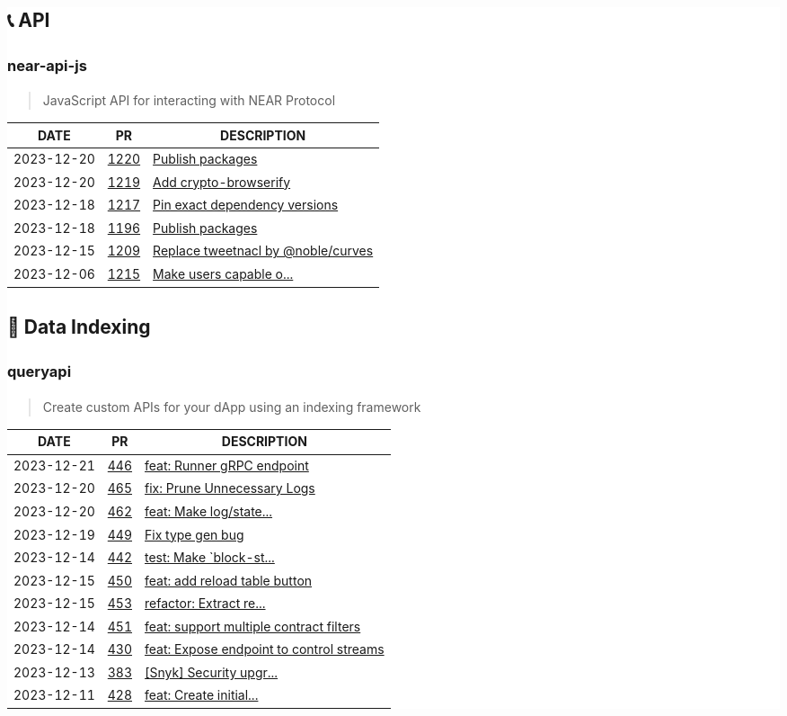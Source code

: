 ## 📞 API

### near-api-js

> JavaScript API for interacting with NEAR Protocol

| DATE | PR | DESCRIPTION |
| --- | --- | --- |
| 2023-12-20 | [1220](https://github.com/near/near-api-js/pull/1220) | [Publish packages](https://github.com/near/near-api-js/pull/1220) |
| 2023-12-20 | [1219](https://github.com/near/near-api-js/pull/1219) | [Add crypto-browserify](https://github.com/near/near-api-js/pull/1219) |
| 2023-12-18 | [1217](https://github.com/near/near-api-js/pull/1217) | [Pin exact dependency versions](https://github.com/near/near-api-js/pull/1217) |
| 2023-12-18 | [1196](https://github.com/near/near-api-js/pull/1196) | [Publish packages](https://github.com/near/near-api-js/pull/1196) |
| 2023-12-15 | [1209](https://github.com/near/near-api-js/pull/1209) | [Replace tweetnacl by @noble/curves](https://github.com/near/near-api-js/pull/1209) |
| 2023-12-06 | [1215](https://github.com/near/near-api-js/pull/1215) | [Make users capable o...](https://github.com/near/near-api-js/pull/1215) |

## 🔎 Data Indexing

### queryapi

> Create custom APIs for your dApp using an indexing framework

| DATE | PR | DESCRIPTION |
| --- | --- | --- |
| 2023-12-21 | [446](https://github.com/near/queryapi/pull/446) | [feat: Runner gRPC endpoint](https://github.com/near/queryapi/pull/446) |
| 2023-12-20 | [465](https://github.com/near/queryapi/pull/465) | [fix: Prune Unnecessary Logs](https://github.com/near/queryapi/pull/465) |
| 2023-12-20 | [462](https://github.com/near/queryapi/pull/462) | [feat: Make log/state...](https://github.com/near/queryapi/pull/462) |
| 2023-12-19 | [449](https://github.com/near/queryapi/pull/449) | [Fix type gen bug](https://github.com/near/queryapi/pull/449) |
| 2023-12-14 | [442](https://github.com/near/queryapi/pull/442) | [test: Make `block-st...](https://github.com/near/queryapi/pull/442) |
| 2023-12-15 | [450](https://github.com/near/queryapi/pull/450) | [feat: add reload table button](https://github.com/near/queryapi/pull/450) |
| 2023-12-15 | [453](https://github.com/near/queryapi/pull/453) | [refactor: Extract re...](https://github.com/near/queryapi/pull/453) |
| 2023-12-14 | [451](https://github.com/near/queryapi/pull/451) | [feat: support multiple contract filters](https://github.com/near/queryapi/pull/451) |
| 2023-12-14 | [430](https://github.com/near/queryapi/pull/430) | [feat: Expose endpoint to control streams](https://github.com/near/queryapi/pull/430) |
| 2023-12-13 | [383](https://github.com/near/queryapi/pull/383) | [[Snyk] Security upgr...](https://github.com/near/queryapi/pull/383) |
| 2023-12-11 | [428](https://github.com/near/queryapi/pull/428) | [feat: Create initial...](https://github.com/near/queryapi/pull/428) |
